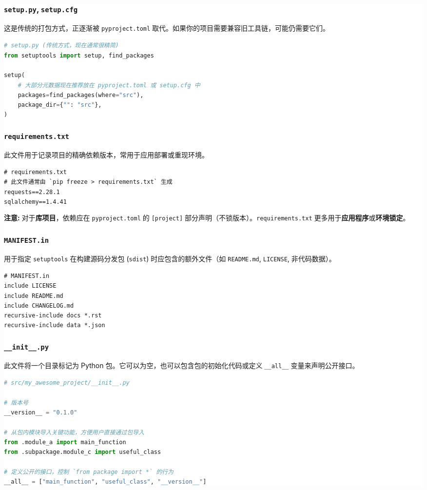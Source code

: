 ### `setup.py`, `setup.cfg`

这是传统的打包方式，正逐渐被 `pyproject.toml` 取代。如果你的项目需要兼容旧工具链，可能仍需要它们。

```python
# setup.py (传统方式，现在通常很精简)
from setuptools import setup, find_packages

setup(
    # 大部分元数据现在推荐放在 pyproject.toml 或 setup.cfg 中
    packages=find_packages(where="src"),
    package_dir={"": "src"},
)
```

### `requirements.txt`

此文件用于记录项目的精确依赖版本，常用于应用部署或重现环境。

```text
# requirements.txt
# 此文件通常由 `pip freeze > requirements.txt` 生成
requests==2.28.1
sqlalchemy==1.4.41
```

**注意:** 对于**库项目**，依赖应在 `pyproject.toml` 的 `[project]` 部分声明（不锁版本）。`requirements.txt` 更多用于**应用程序**或**环境锁定**。

### `MANIFEST.in`

用于指定 `setuptools` 在构建源码分发包 (`sdist`) 时应包含的额外文件（如 `README.md`, `LICENSE`, 非代码数据）。

```text
# MANIFEST.in
include LICENSE
include README.md
include CHANGELOG.md
recursive-include docs *.rst
recursive-include data *.json
```

### `__init__.py`

此文件将一个目录标记为 Python 包。它可以为空，也可以包含包的初始化代码或定义 `__all__` 变量来声明公开接口。

```python
# src/my_awesome_project/__init__.py

# 版本号
__version__ = "0.1.0"

# 从包内模块导入关键功能，方便用户直接通过包导入
from .module_a import main_function
from .subpackage.module_c import useful_class

# 定义公开的接口，控制 `from package import *` 的行为
__all__ = ["main_function", "useful_class", "__version__"]
```
